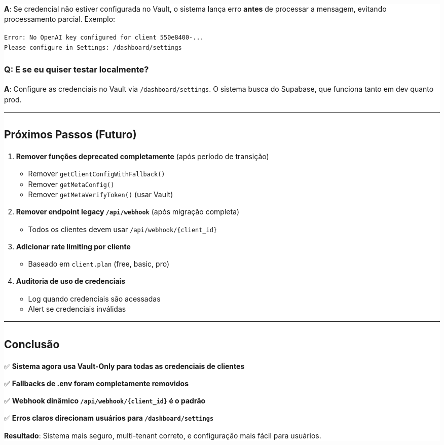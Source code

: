 **A**: Se credencial não estiver configurada no Vault, o sistema lança erro **antes** de processar a mensagem, evitando processamento parcial. Exemplo:

```
Error: No OpenAI key configured for client 550e8400-...
Please configure in Settings: /dashboard/settings
```

### Q: E se eu quiser testar localmente?

**A**: Configure as credenciais no Vault via `/dashboard/settings`. O sistema busca do Supabase, que funciona tanto em dev quanto prod.

---

## Próximos Passos (Futuro)

1. **Remover funções deprecated completamente** (após período de transição)
   - Remover `getClientConfigWithFallback()`
   - Remover `getMetaConfig()`
   - Remover `getMetaVerifyToken()` (usar Vault)

2. **Remover endpoint legacy `/api/webhook`** (após migração completa)
   - Todos os clientes devem usar `/api/webhook/{client_id}`

3. **Adicionar rate limiting por cliente**
   - Baseado em `client.plan` (free, basic, pro)

4. **Auditoria de uso de credenciais**
   - Log quando credenciais são acessadas
   - Alert se credenciais inválidas

---

## Conclusão

✅ **Sistema agora usa Vault-Only para todas as credenciais de clientes**

✅ **Fallbacks de .env foram completamente removidos**

✅ **Webhook dinâmico `/api/webhook/{client_id}` é o padrão**

✅ **Erros claros direcionam usuários para `/dashboard/settings`**

**Resultado**: Sistema mais seguro, multi-tenant correto, e configuração mais fácil para usuários.
